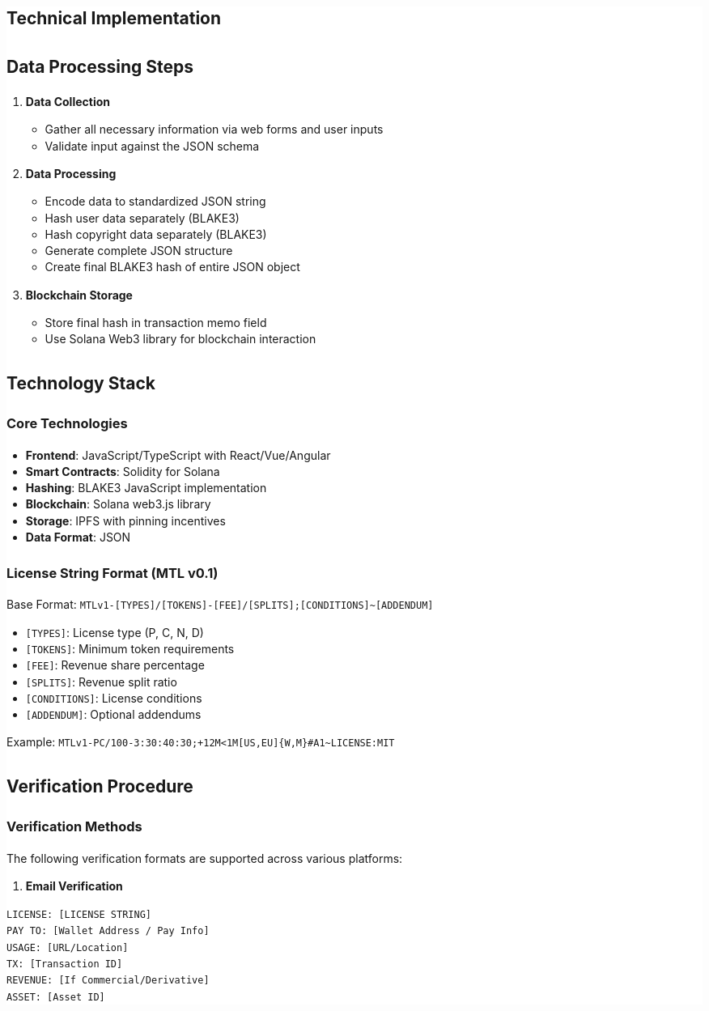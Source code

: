 ## Technical Implementation

## Data Processing Steps

1. **Data Collection**
   - Gather all necessary information via web forms and user inputs
   - Validate input against the JSON schema

2. **Data Processing**
   - Encode data to standardized JSON string
   - Hash user data separately (BLAKE3)
   - Hash copyright data separately (BLAKE3)
   - Generate complete JSON structure
   - Create final BLAKE3 hash of entire JSON object

3. **Blockchain Storage**
   - Store final hash in transaction memo field
   - Use Solana Web3 library for blockchain interaction

## Technology Stack

### Core Technologies
- **Frontend**: JavaScript/TypeScript with React/Vue/Angular
- **Smart Contracts**: Solidity for Solana
- **Hashing**: BLAKE3 JavaScript implementation
- **Blockchain**: Solana web3.js library
- **Storage**: IPFS with pinning incentives
- **Data Format**: JSON

### License String Format (MTL v0.1)

Base Format: `MTLv1-[TYPES]/[TOKENS]-[FEE]/[SPLITS];[CONDITIONS]~[ADDENDUM]`

- `[TYPES]`: License type (P, C, N, D)
- `[TOKENS]`: Minimum token requirements
- `[FEE]`: Revenue share percentage
- `[SPLITS]`: Revenue split ratio
- `[CONDITIONS]`: License conditions
- `[ADDENDUM]`: Optional addendums

Example: `MTLv1-PC/100-3:30:40:30;+12M<1M[US,EU]{W,M}#A1~LICENSE:MIT`

## Verification Procedure

### Verification Methods
The following verification formats are supported across various platforms:

1. **Email Verification**
```
LICENSE: [LICENSE STRING]
PAY TO: [Wallet Address / Pay Info]
USAGE: [URL/Location]
TX: [Transaction ID]
REVENUE: [If Commercial/Derivative]
ASSET: [Asset ID]
```
